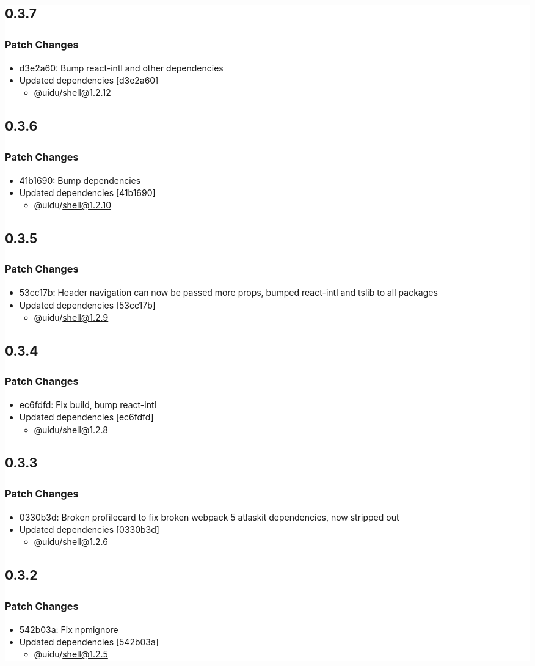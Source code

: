 ## 0.3.7

### Patch Changes

- d3e2a60: Bump react-intl and other dependencies
- Updated dependencies [d3e2a60]
  - @uidu/shell@1.2.12

## 0.3.6

### Patch Changes

- 41b1690: Bump dependencies
- Updated dependencies [41b1690]
  - @uidu/shell@1.2.10

## 0.3.5

### Patch Changes

- 53cc17b: Header navigation can now be passed more props, bumped react-intl and tslib to all packages
- Updated dependencies [53cc17b]
  - @uidu/shell@1.2.9

## 0.3.4

### Patch Changes

- ec6fdfd: Fix build, bump react-intl
- Updated dependencies [ec6fdfd]
  - @uidu/shell@1.2.8

## 0.3.3

### Patch Changes

- 0330b3d: Broken profilecard to fix broken webpack 5 atlaskit dependencies, now stripped out
- Updated dependencies [0330b3d]
  - @uidu/shell@1.2.6

## 0.3.2

### Patch Changes

- 542b03a: Fix npmignore
- Updated dependencies [542b03a]
  - @uidu/shell@1.2.5
